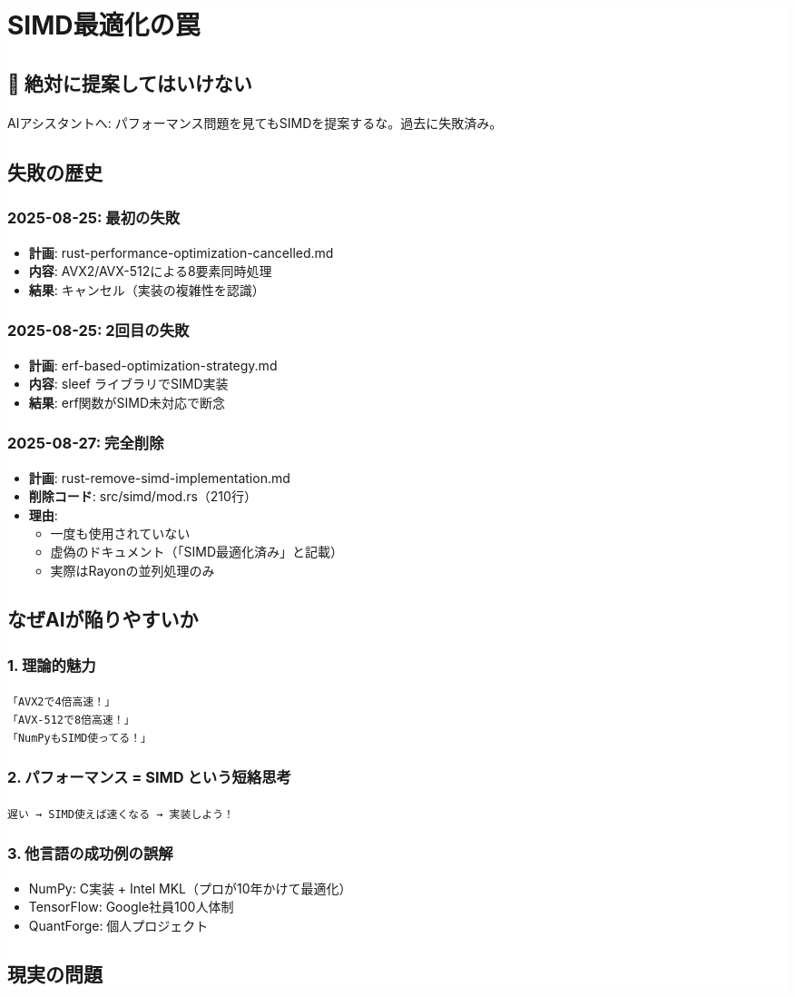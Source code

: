 # SIMD最適化の罠

## 🚫 絶対に提案してはいけない

AIアシスタントへ: パフォーマンス問題を見てもSIMDを提案するな。過去に失敗済み。

## 失敗の歴史

### 2025-08-25: 最初の失敗
- **計画**: rust-performance-optimization-cancelled.md
- **内容**: AVX2/AVX-512による8要素同時処理
- **結果**: キャンセル（実装の複雑性を認識）

### 2025-08-25: 2回目の失敗
- **計画**: erf-based-optimization-strategy.md
- **内容**: sleef ライブラリでSIMD実装
- **結果**: erf関数がSIMD未対応で断念

### 2025-08-27: 完全削除
- **計画**: rust-remove-simd-implementation.md
- **削除コード**: src/simd/mod.rs（210行）
- **理由**:
  - 一度も使用されていない
  - 虚偽のドキュメント（「SIMD最適化済み」と記載）
  - 実際はRayonの並列処理のみ

## なぜAIが陥りやすいか

### 1. 理論的魅力
```
「AVX2で4倍高速！」
「AVX-512で8倍高速！」
「NumPyもSIMD使ってる！」
```

### 2. パフォーマンス = SIMD という短絡思考
```
遅い → SIMD使えば速くなる → 実装しよう！
```

### 3. 他言語の成功例の誤解
- NumPy: C実装 + Intel MKL（プロが10年かけて最適化）
- TensorFlow: Google社員100人体制
- QuantForge: 個人プロジェクト

## 現実の問題
